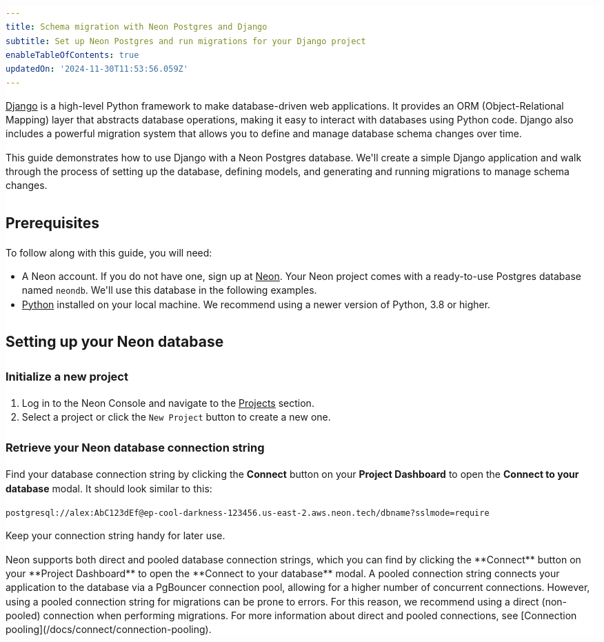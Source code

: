 ```yaml
---
title: Schema migration with Neon Postgres and Django
subtitle: Set up Neon Postgres and run migrations for your Django project
enableTableOfContents: true
updatedOn: '2024-11-30T11:53:56.059Z'
---
```


[Django](https://www.djangoproject.com/) is a high-level Python framework to make database-driven web applications. It provides an ORM (Object-Relational Mapping) layer that abstracts database operations, making it easy to interact with databases using Python code. Django also includes a powerful migration system that allows you to define and manage database schema changes over time.

This guide demonstrates how to use Django with a Neon Postgres database. We'll create a simple Django application and walk through the process of setting up the database, defining models, and generating and running migrations to manage schema changes.

## Prerequisites

To follow along with this guide, you will need:

- A Neon account. If you do not have one, sign up at [Neon](https://neon.tech). Your Neon project comes with a ready-to-use Postgres database named `neondb`. We'll use this database in the following examples.
- [Python](https://www.python.org/) installed on your local machine. We recommend using a newer version of Python, 3.8 or higher.

## Setting up your Neon database

### Initialize a new project

1. Log in to the Neon Console and navigate to the [Projects](https://console.neon.tech/app/projects) section.
2. Select a project or click the `New Project` button to create a new one.

### Retrieve your Neon database connection string

Find your database connection string by clicking the **Connect** button on your **Project Dashboard** to open the **Connect to your database** modal. It should look similar to this:

```bash
postgresql://alex:AbC123dEf@ep-cool-darkness-123456.us-east-2.aws.neon.tech/dbname?sslmode=require
```

Keep your connection string handy for later use.

<Admonition type="note">
Neon supports both direct and pooled database connection strings, which you can find by clicking the **Connect** button on your **Project Dashboard** to open the **Connect to your database** modal. A pooled connection string connects your application to the database via a PgBouncer connection pool, allowing for a higher number of concurrent connections. However, using a pooled connection string for migrations can be prone to errors. For this reason, we recommend using a direct (non-pooled) connection when performing migrations. For more information about direct and pooled connections, see [Connection pooling](/docs/connect/connection-pooling).
</Admonition>
